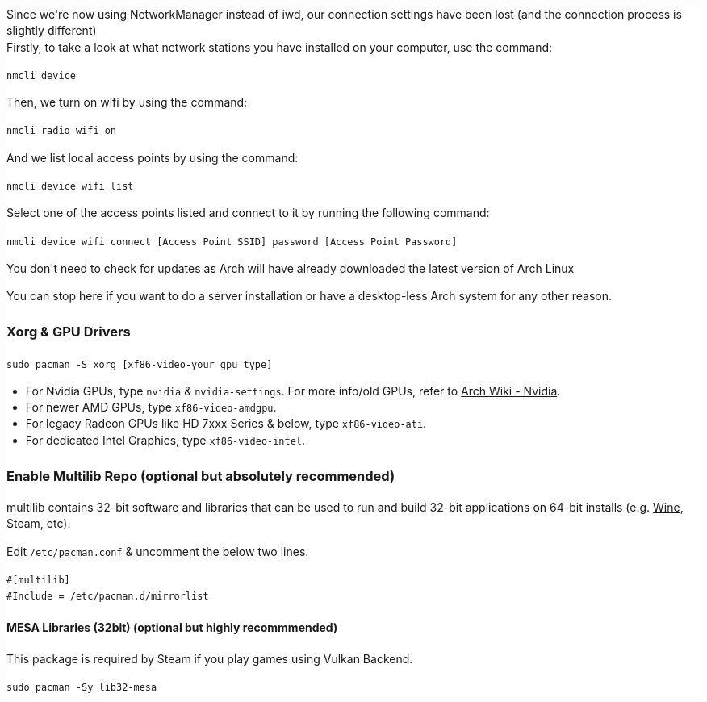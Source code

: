Since we're now using NetworkManager instead of iwd, our connection settings have been lost (and the connection process is slightly different)\
Firstly, to take a look at what network stations you have installed on your computer, use the command:
```
nmcli device
```
Then, we turn on wifi by using the command:
```
nmcli radio wifi on
```
And we list local access points by using the command:
```
nmcli device wifi list
```
Select one of the access points listed and connect to it by running the following command:
```
nmcli device wifi connect [Access Point SSID] password [Access Point Password]
```

You don't need to check for updates as Arch will have already downloaded the latest version of Arch Linux

You can stop here if you want to do a server installation or have a desktop-less Arch system for any other reason.

### Xorg & GPU Drivers
```
sudo pacman -S xorg [xf86-video-your gpu type]
```
- For Nvidia GPUs, type `nvidia` & `nvidia-settings`. For more info/old GPUs, refer to [Arch Wiki - Nvidia](https://wiki.archlinux.org/title/NVIDIA).
- For newer AMD GPUs, type `xf86-video-amdgpu`.
- For legacy Radeon GPUs like HD 7xxx Series & below, type `xf86-video-ati`.
- For dedicated Intel Graphics, type `xf86-video-intel`.

### Enable Multilib Repo (optional but absolutely recommended) <a name="multilib"></a>
multilib contains 32-bit software and libraries that can be used to run and build 32-bit applications on 64-bit installs (e.g. [Wine](https://www.winehq.org/), [Steam](https://store.steampowered.com/), etc).

Edit `/etc/pacman.conf` & uncomment the below two lines.
```
#[multilib]
#Include = /etc/pacman.d/mirrorlist
```

#### MESA Libraries (32bit) (optional but highly recommmended)
This package is required by Steam if you play games using Vulkan Backend.
```
sudo pacman -Sy lib32-mesa
```
